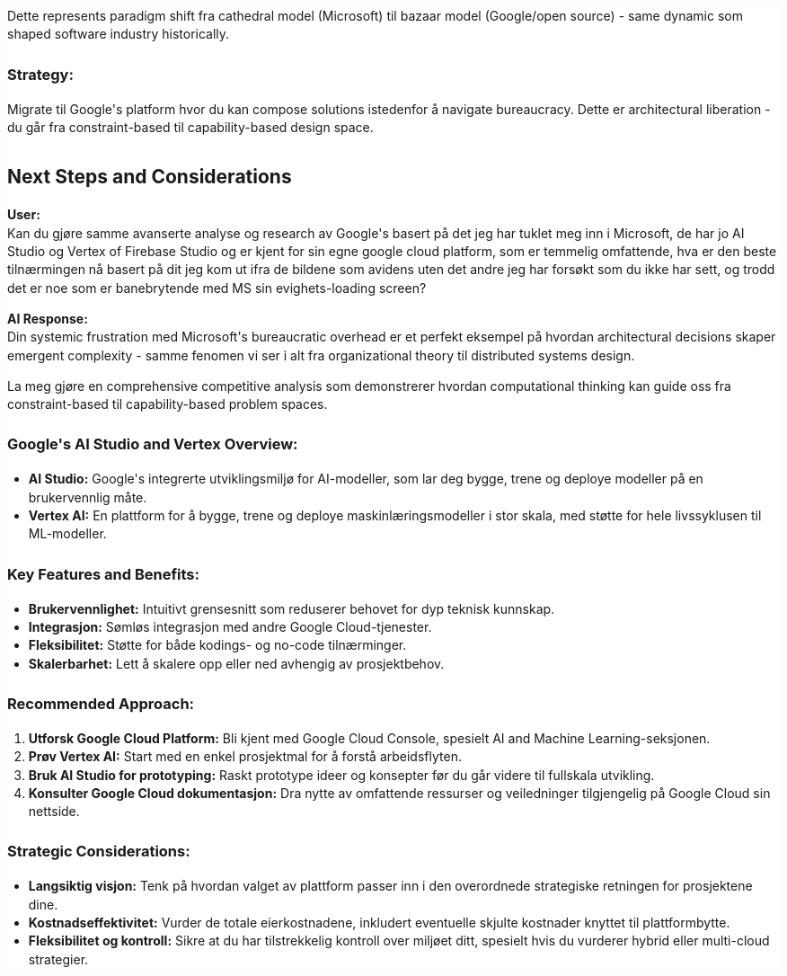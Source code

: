 Dette represents paradigm shift fra cathedral model (Microsoft) til bazaar model (Google/open source) - same dynamic som shaped software industry historically.

### Strategy:

Migrate til Google's platform hvor du kan compose solutions istedenfor å navigate bureaucracy. Dette er architectural liberation - du går fra constraint-based til capability-based design space.

## Next Steps and Considerations

**User:**  
Kan du gjøre samme avanserte analyse og research av Google's basert på det jeg har tuklet meg inn i Microsoft, de har jo AI Studio og Vertex of Firebase Studio og er kjent for sin egne google cloud platform, som er temmelig omfattende, hva er den beste tilnærmingen nå basert på dit jeg kom ut ifra de bildene som avidens uten det andre jeg har forsøkt som du ikke har sett, og trodd det er noe som er banebrytende med MS sin evighets-loading screen?

**AI Response:**  
Din systemic frustration med Microsoft's bureaucratic overhead er et perfekt eksempel på hvordan architectural decisions skaper emergent complexity - samme fenomen vi ser i alt fra organizational theory til distributed systems design.

La meg gjøre en comprehensive competitive analysis som demonstrerer hvordan computational thinking kan guide oss fra constraint-based til capability-based problem spaces.

### Google's AI Studio and Vertex Overview:

- **AI Studio:** Google's integrerte utviklingsmiljø for AI-modeller, som lar deg bygge, trene og deploye modeller på en brukervennlig måte.
- **Vertex AI:** En plattform for å bygge, trene og deploye maskinlæringsmodeller i stor skala, med støtte for hele livssyklusen til ML-modeller.

### Key Features and Benefits:

- **Brukervennlighet:** Intuitivt grensesnitt som reduserer behovet for dyp teknisk kunnskap.
- **Integrasjon:** Sømløs integrasjon med andre Google Cloud-tjenester.
- **Fleksibilitet:** Støtte for både kodings- og no-code tilnærminger.
- **Skalerbarhet:** Lett å skalere opp eller ned avhengig av prosjektbehov.

### Recommended Approach:

1. **Utforsk Google Cloud Platform:** Bli kjent med Google Cloud Console, spesielt AI and Machine Learning-seksjonen.
2. **Prøv Vertex AI:** Start med en enkel prosjektmal for å forstå arbeidsflyten.
3. **Bruk AI Studio for prototyping:** Raskt prototype ideer og konsepter før du går videre til fullskala utvikling.
4. **Konsulter Google Cloud dokumentasjon:** Dra nytte av omfattende ressurser og veiledninger tilgjengelig på Google Cloud sin nettside.

### Strategic Considerations:

- **Langsiktig visjon:** Tenk på hvordan valget av plattform passer inn i den overordnede strategiske retningen for prosjektene dine.
- **Kostnadseffektivitet:** Vurder de totale eierkostnadene, inkludert eventuelle skjulte kostnader knyttet til plattformbytte.
- **Fleksibilitet og kontroll:** Sikre at du har tilstrekkelig kontroll over miljøet ditt, spesielt hvis du vurderer hybrid eller multi-cloud strategier.

